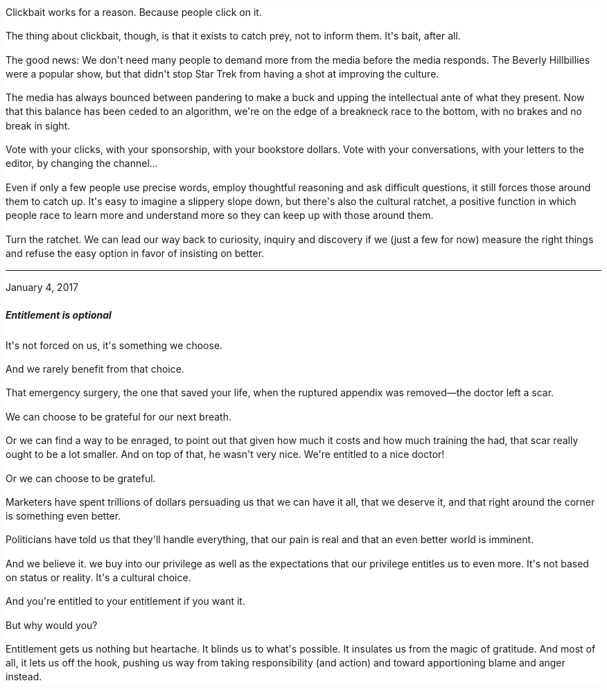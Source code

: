 Clickbait works for a reason. Because people click on it.

The thing about clickbait, though, is that it exists to catch prey, not to inform them. It's bait, after all.

The good news: We don't need many people to demand more from the media before the media responds. The Beverly Hillbillies were a popular show, but that didn't stop Star Trek from having a shot at improving the culture.

The media has always bounced between pandering to make a buck and upping the intellectual ante of what they present. Now that this balance has been ceded to an algorithm, we're on the edge of a breakneck race to the bottom, with no brakes and no break in sight.

Vote with your clicks, with your sponsorship, with your bookstore dollars. Vote with your conversations, with your letters to the editor, by changing the channel...

Even if only a few people use precise words, employ thoughtful reasoning and ask difficult questions, it still forces those around them to catch up. It's easy to imagine a slippery slope down, but there's also the cultural ratchet, a positive function in which people race to learn more and understand more so they can keep up with those around them.

Turn the ratchet. We can lead our way back to curiosity, inquiry and discovery if we (just a few for now) measure the right things and refuse the easy option in favor of insisting on better.

---
January 4, 2017
##### Entitlement is optional
It's not forced on us, it's something we choose.

And we rarely benefit from that choice.

That emergency surgery, the one that saved your life, when the ruptured appendix was removed—the doctor left a scar.

We can choose to be grateful for our next breath.

Or we can find a way to be enraged, to point out that given how much it costs and how much training the had, that scar really ought to be a lot smaller. And on top of that, he wasn't very nice. We're entitled to a nice doctor!

Or we can choose to be grateful.

Marketers have spent trillions of dollars persuading us that we can have it all, that we deserve it, and that right around the corner is something even better.

Politicians have told us that they'll handle everything, that our pain is real and that an even better world is imminent.

And we believe it. we buy into our privilege as well as the expectations that our privilege entitles us to even more. It's not based on status or reality. It's a cultural choice.

And you're entitled to your entitlement if you want it.

But why would you?

Entitlement gets us nothing but heartache. It blinds us to what's possible. It insulates us from the magic of gratitude. And most of all, it lets us off the hook, pushing us way from taking responsibility (and action) and toward apportioning blame and anger instead.
